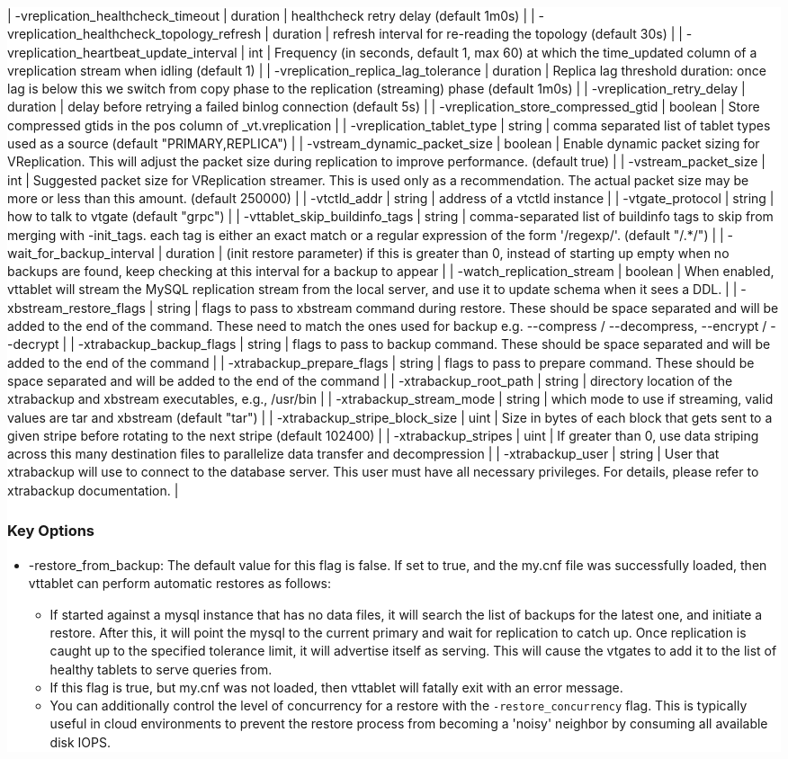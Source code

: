 | -vreplication_healthcheck_timeout | duration | healthcheck retry delay (default 1m0s) |
| -vreplication_healthcheck_topology_refresh | duration | refresh interval for re-reading the topology (default 30s) |
| -vreplication_heartbeat_update_interval | int      | Frequency (in seconds, default 1, max 60) at which the time_updated column of a vreplication stream when idling (default 1) |
| -vreplication_replica_lag_tolerance | duration | Replica lag threshold duration: once lag is below this we switch from copy phase to the replication (streaming) phase (default 1m0s) |
| -vreplication_retry_delay | duration | delay before retrying a failed binlog connection (default 5s) |
| -vreplication_store_compressed_gtid | boolean | Store compressed gtids in the pos column of _vt.vreplication |
| -vreplication_tablet_type | string   | comma separated list of tablet types used as a source (default "PRIMARY,REPLICA") |
| -vstream_dynamic_packet_size | boolean | Enable dynamic packet sizing for VReplication. This will adjust the packet size during replication to improve performance. (default true) |
| -vstream_packet_size | int      | Suggested packet size for VReplication streamer. This is used only as a recommendation. The actual packet size may be more or less than this amount. (default 250000) |
| -vtctld_addr | string   | address of a vtctld instance |
| -vtgate_protocol | string   | how to talk to vtgate (default "grpc") |
| -vttablet_skip_buildinfo_tags | string   | comma-separated list of buildinfo tags to skip from merging with -init_tags. each tag is either an exact match or a regular expression of the form '/regexp/'. (default "/.*/") |
| -wait_for_backup_interval | duration | (init restore parameter) if this is greater than 0, instead of starting up empty when no backups are found, keep checking at this interval for a backup to appear |
| -watch_replication_stream | boolean | When enabled, vttablet will stream the MySQL replication stream from the local server, and use it to update schema when it sees a DDL. |
| -xbstream_restore_flags | string   | flags to pass to xbstream command during restore. These should be space separated and will be added to the end of the command. These need to match the ones used for backup e.g. --compress / --decompress, --encrypt / --decrypt |
| -xtrabackup_backup_flags | string   | flags to pass to backup command. These should be space separated and will be added to the end of the command |
| -xtrabackup_prepare_flags | string   | flags to pass to prepare command. These should be space separated and will be added to the end of the command |
| -xtrabackup_root_path | string   | directory location of the xtrabackup and xbstream executables, e.g., /usr/bin |
| -xtrabackup_stream_mode | string   | which mode to use if streaming, valid values are tar and xbstream (default "tar") |
| -xtrabackup_stripe_block_size | uint     | Size in bytes of each block that gets sent to a given stripe before rotating to the next stripe (default 102400) |
| -xtrabackup_stripes | uint     | If greater than 0, use data striping across this many destination files to parallelize data transfer and decompression |
| -xtrabackup_user | string   | User that xtrabackup will use to connect to the database server. This user must have all necessary privileges. For details, please refer to xtrabackup documentation. |

### Key Options

* -restore_from_backup: The default value for this flag is false. If set to true, and the my.cnf file was successfully loaded, then vttablet can perform automatic restores as follows:

	* If started against a mysql instance that has no data files, it will search the list of backups for the latest one, and initiate a restore. After this, it will point the mysql to the current primary and wait for replication to catch up. Once replication is caught up to the specified tolerance limit, it will advertise itself as serving. This will cause the vtgates to add it to the list of healthy tablets to serve queries from.
	* If this flag is true, but my.cnf was not loaded, then vttablet will fatally exit with an error message.
	* You can additionally control the level of concurrency for a restore with the `-restore_concurrency` flag. This is typically useful in cloud environments to prevent the restore process from becoming a 'noisy' neighbor by consuming all available disk IOPS.

